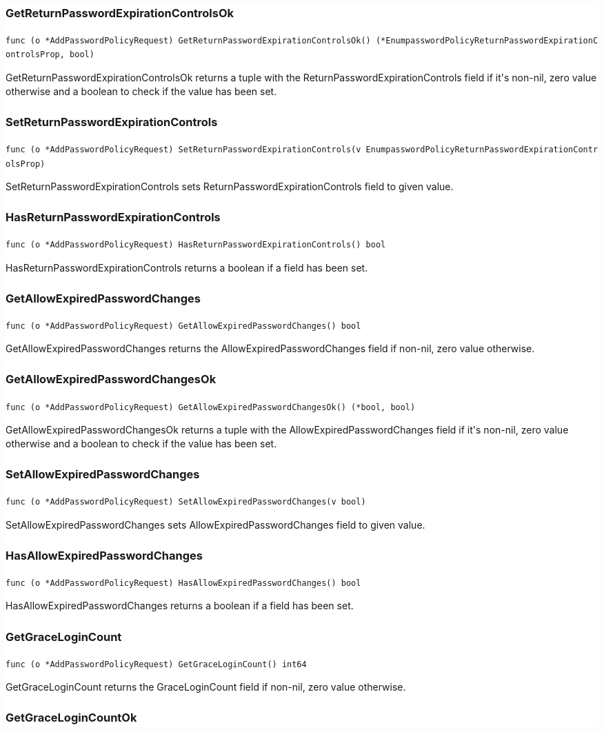 ### GetReturnPasswordExpirationControlsOk

`func (o *AddPasswordPolicyRequest) GetReturnPasswordExpirationControlsOk() (*EnumpasswordPolicyReturnPasswordExpirationControlsProp, bool)`

GetReturnPasswordExpirationControlsOk returns a tuple with the ReturnPasswordExpirationControls field if it's non-nil, zero value otherwise
and a boolean to check if the value has been set.

### SetReturnPasswordExpirationControls

`func (o *AddPasswordPolicyRequest) SetReturnPasswordExpirationControls(v EnumpasswordPolicyReturnPasswordExpirationControlsProp)`

SetReturnPasswordExpirationControls sets ReturnPasswordExpirationControls field to given value.

### HasReturnPasswordExpirationControls

`func (o *AddPasswordPolicyRequest) HasReturnPasswordExpirationControls() bool`

HasReturnPasswordExpirationControls returns a boolean if a field has been set.

### GetAllowExpiredPasswordChanges

`func (o *AddPasswordPolicyRequest) GetAllowExpiredPasswordChanges() bool`

GetAllowExpiredPasswordChanges returns the AllowExpiredPasswordChanges field if non-nil, zero value otherwise.

### GetAllowExpiredPasswordChangesOk

`func (o *AddPasswordPolicyRequest) GetAllowExpiredPasswordChangesOk() (*bool, bool)`

GetAllowExpiredPasswordChangesOk returns a tuple with the AllowExpiredPasswordChanges field if it's non-nil, zero value otherwise
and a boolean to check if the value has been set.

### SetAllowExpiredPasswordChanges

`func (o *AddPasswordPolicyRequest) SetAllowExpiredPasswordChanges(v bool)`

SetAllowExpiredPasswordChanges sets AllowExpiredPasswordChanges field to given value.

### HasAllowExpiredPasswordChanges

`func (o *AddPasswordPolicyRequest) HasAllowExpiredPasswordChanges() bool`

HasAllowExpiredPasswordChanges returns a boolean if a field has been set.

### GetGraceLoginCount

`func (o *AddPasswordPolicyRequest) GetGraceLoginCount() int64`

GetGraceLoginCount returns the GraceLoginCount field if non-nil, zero value otherwise.

### GetGraceLoginCountOk
